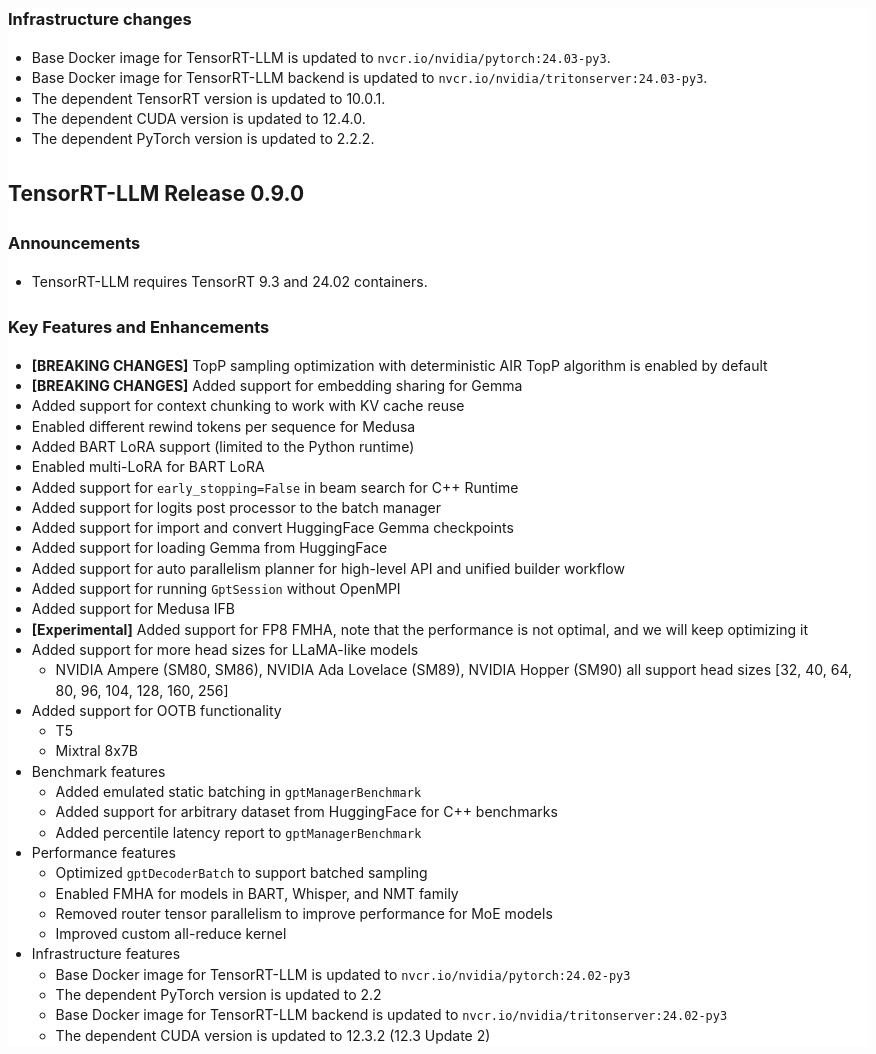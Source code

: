 
### Infrastructure changes
  - Base Docker image for TensorRT-LLM is updated to `nvcr.io/nvidia/pytorch:24.03-py3`.
  - Base Docker image for TensorRT-LLM backend is updated to `nvcr.io/nvidia/tritonserver:24.03-py3`.
  - The dependent TensorRT version is updated to 10.0.1.
  - The dependent CUDA version is updated to 12.4.0.
  - The dependent PyTorch version is updated to 2.2.2.


## TensorRT-LLM Release 0.9.0
### Announcements
- TensorRT-LLM requires TensorRT 9.3 and 24.02 containers.
### Key Features and Enhancements
- **[BREAKING CHANGES]** TopP sampling optimization with deterministic AIR TopP algorithm is enabled by default
- **[BREAKING CHANGES]** Added support for embedding sharing for Gemma
- Added support for context chunking to work with KV cache reuse
- Enabled different rewind tokens per sequence for Medusa
- Added BART LoRA support (limited to the Python runtime)
- Enabled multi-LoRA for BART LoRA
- Added support for `early_stopping=False` in beam search for C++ Runtime
- Added support for logits post processor to the batch manager
- Added support for import and convert HuggingFace Gemma checkpoints
- Added support for loading Gemma from HuggingFace
- Added support for auto parallelism planner for high-level API and unified builder workflow
- Added support for running `GptSession` without OpenMPI
- Added support for Medusa IFB
- **[Experimental]** Added support for FP8 FMHA, note that the performance is not optimal, and we will keep optimizing it
- Added support for more head sizes for LLaMA-like models
  - NVIDIA Ampere (SM80, SM86), NVIDIA Ada Lovelace (SM89), NVIDIA Hopper (SM90) all support head sizes [32, 40, 64, 80, 96, 104, 128, 160, 256]
- Added support for OOTB functionality
  - T5
  - Mixtral 8x7B
- Benchmark features
  - Added emulated static batching in `gptManagerBenchmark`
  - Added support for arbitrary dataset from HuggingFace for C++ benchmarks
  - Added percentile latency report to `gptManagerBenchmark`
- Performance features
  - Optimized `gptDecoderBatch` to support batched sampling
  - Enabled FMHA for models in BART, Whisper, and NMT family
  - Removed router tensor parallelism to improve performance for MoE models
  - Improved custom all-reduce kernel
- Infrastructure features
  - Base Docker image for TensorRT-LLM is updated to `nvcr.io/nvidia/pytorch:24.02-py3`
  - The dependent PyTorch version is updated to 2.2
  - Base Docker image for TensorRT-LLM backend is updated to `nvcr.io/nvidia/tritonserver:24.02-py3`
  - The dependent CUDA version is updated to 12.3.2 (12.3 Update 2)
